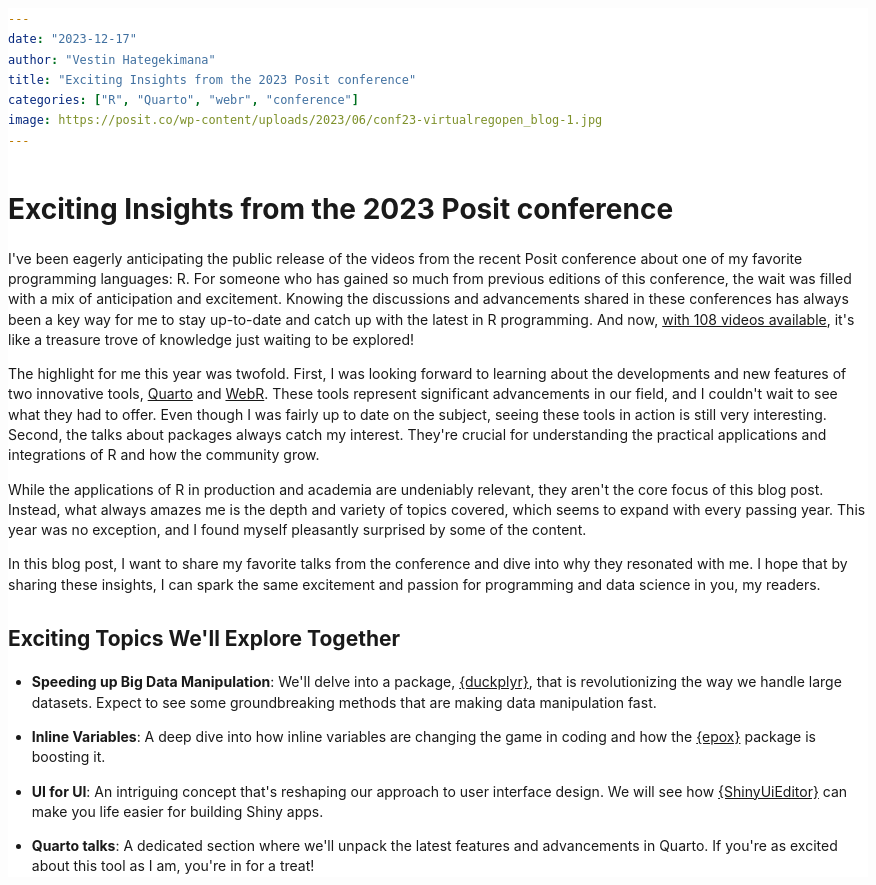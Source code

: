 ```yaml
---
date: "2023-12-17" 
author: "Vestin Hategekimana"
title: "Exciting Insights from the 2023 Posit conference"
categories: ["R", "Quarto", "webr", "conference"]
image: https://posit.co/wp-content/uploads/2023/06/conf23-virtualregopen_blog-1.jpg
---
```


# Exciting Insights from the 2023 Posit conference

I've been eagerly anticipating the public release of the videos from the recent Posit conference about one of my favorite programming languages: R. For someone who has gained so much from previous editions of this conference, the wait was filled with a mix of anticipation and excitement. Knowing the discussions and advancements shared in these conferences has always been a key way for me to stay up-to-date and catch up with the latest in R programming. And now, [with 108 videos available](https://www.youtube.com/playlist?list=PL9HYL-VRX0oRFZslRGHwHuwea7SvAATHp), it's like a treasure trove of knowledge just waiting to be explored!

The highlight for me this year was twofold. First, I was looking forward to learning about the developments and new features of two innovative tools, [Quarto](https://quarto.org/) and [WebR](https://docs.r-wasm.org/webr/latest/). These tools represent significant advancements in our field, and I couldn't wait to see what they had to offer. Even though I was fairly up to date on the subject, seeing these tools in action is still very interesting. Second, the talks about packages always catch my interest. They're crucial for understanding the practical applications and integrations of R and how the community grow.

While the applications of R in production and academia are undeniably relevant, they aren't the core focus of this blog post. Instead, what always amazes me is the depth and variety of topics covered, which seems to expand with every passing year. This year was no exception, and I found myself pleasantly surprised by some of the content.

In this blog post, I want to share my favorite talks from the conference and dive into why they resonated with me. I hope that by sharing these insights, I can spark the same excitement and passion for programming and data science in you, my readers.

## Exciting Topics We'll Explore Together

-   **Speeding up Big Data Manipulation**: We'll delve into a package, [{duckplyr}](https://github.com/duckdblabs/duckplyr), that is revolutionizing the way we handle large datasets. Expect to see some groundbreaking methods that are making data manipulation fast.

-   **Inline Variables**: A deep dive into how inline variables are changing the game in coding and how the [{epox}](https://github.com/gadenbuie/epoxy) package is boosting it.

-   **UI for UI**: An intriguing concept that's reshaping our approach to user interface design. We will see how [{ShinyUiEditor}](https://rstudio.github.io/shinyuieditor/) can make you life easier for building Shiny apps.

-   **Quarto talks**: A dedicated section where we'll unpack the latest features and advancements in Quarto. If you're as excited about this tool as I am, you're in for a treat!
